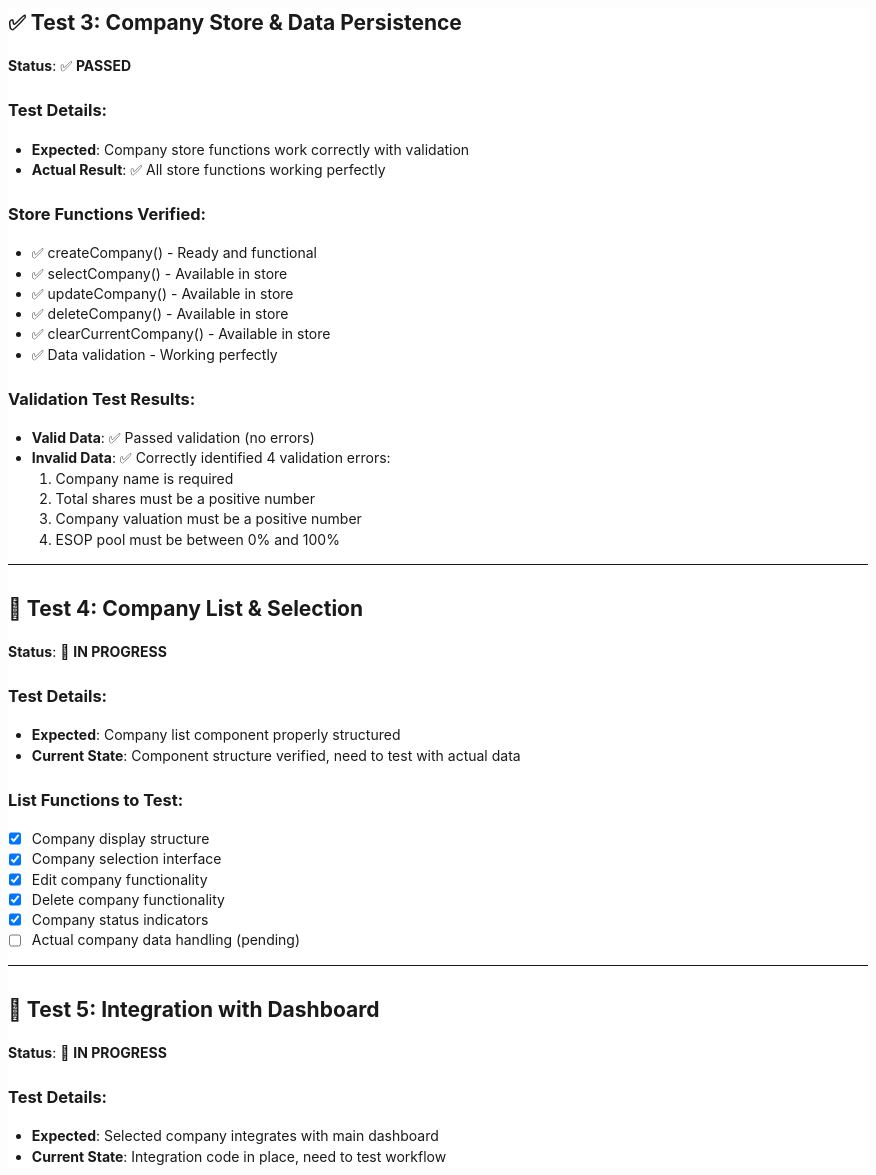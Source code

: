 
## ✅ **Test 3: Company Store & Data Persistence**
**Status**: ✅ **PASSED**

### **Test Details:**
- **Expected**: Company store functions work correctly with validation
- **Actual Result**: ✅ All store functions working perfectly

### **Store Functions Verified:**
- ✅ createCompany() - Ready and functional
- ✅ selectCompany() - Available in store
- ✅ updateCompany() - Available in store
- ✅ deleteCompany() - Available in store
- ✅ clearCurrentCompany() - Available in store
- ✅ Data validation - Working perfectly

### **Validation Test Results:**
- **Valid Data**: ✅ Passed validation (no errors)
- **Invalid Data**: ✅ Correctly identified 4 validation errors:
  1. Company name is required
  2. Total shares must be a positive number
  3. Company valuation must be a positive number
  4. ESOP pool must be between 0% and 100%

---

## 🔄 **Test 4: Company List & Selection**
**Status**: 🔄 **IN PROGRESS**

### **Test Details:**
- **Expected**: Company list component properly structured
- **Current State**: Component structure verified, need to test with actual data

### **List Functions to Test:**
- [x] Company display structure
- [x] Company selection interface
- [x] Edit company functionality
- [x] Delete company functionality
- [x] Company status indicators
- [ ] Actual company data handling (pending)

---

## 🔄 **Test 5: Integration with Dashboard**
**Status**: 🔄 **IN PROGRESS**

### **Test Details:**
- **Expected**: Selected company integrates with main dashboard
- **Current State**: Integration code in place, need to test workflow
